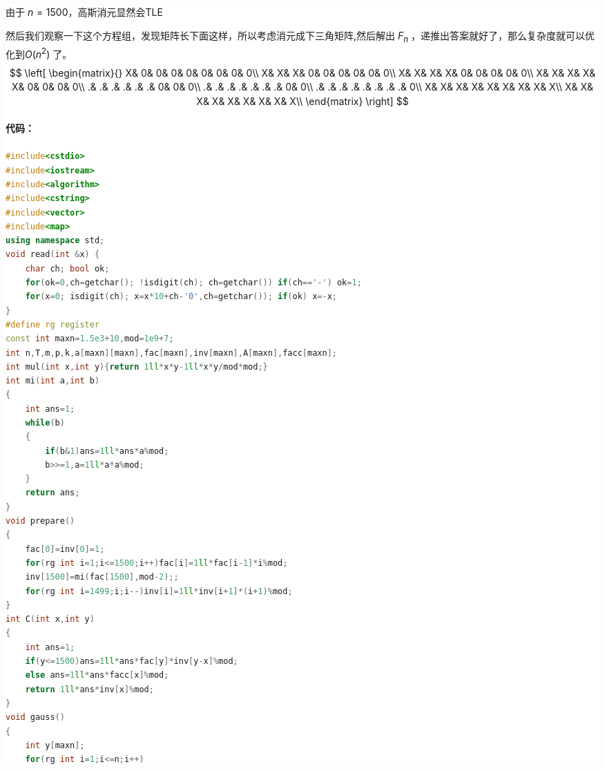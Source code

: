 由于 $n=1500$，高斯消元显然会TLE

然后我们观察一下这个方程组，发现矩阵长下面这样，所以考虑消元成下三角矩阵,然后解出 $F_n$ ，递推出答案就好了，那么复杂度就可以优化到$O(n^2)$ 了。
$$
\left[ \begin{matrix}{}
	X&		0&		0&		0&		0&		0&		0&		0&		0\\
	X&		X&		X&		0&		0&		0&		0&		0&		0\\
	X&		X&		X&		X&		0&		0&		0&		0&		0\\
	X&		X&		X&		X&		X&		0&		0&		0&		0\\
	.&		.&		.&		.&		.&		.&		0&		0&		0\\
	.&		.&		.&		.&		.&		.&		.&		0&		0\\
	.&		.&		.&		.&		.&		.&		.&		.&		0\\
	X&		X&		X&		X&		X&		X&		X&		X&		X\\
	X&		X&		X&		X&		X&		X&		X&		X&		X\\
\end{matrix} \right]
$$


#### 代码：

```c++
#include<cstdio>
#include<iostream>
#include<algorithm>
#include<cstring>
#include<vector>
#include<map>
using namespace std;
void read(int &x) {
    char ch; bool ok;
    for(ok=0,ch=getchar(); !isdigit(ch); ch=getchar()) if(ch=='-') ok=1;
    for(x=0; isdigit(ch); x=x*10+ch-'0',ch=getchar()); if(ok) x=-x;
}
#define rg register
const int maxn=1.5e3+10,mod=1e9+7;
int n,T,m,p,k,a[maxn][maxn],fac[maxn],inv[maxn],A[maxn],facc[maxn];
int mul(int x,int y){return 1ll*x*y-1ll*x*y/mod*mod;}
int mi(int a,int b)
{
    int ans=1;
    while(b)
    {
        if(b&1)ans=1ll*ans*a%mod;
        b>>=1,a=1ll*a*a%mod;
    }
    return ans;
}
void prepare()
{
    fac[0]=inv[0]=1;
    for(rg int i=1;i<=1500;i++)fac[i]=1ll*fac[i-1]*i%mod;
    inv[1500]=mi(fac[1500],mod-2);;
    for(rg int i=1499;i;i--)inv[i]=1ll*inv[i+1]*(i+1)%mod;
}
int C(int x,int y)
{
    int ans=1;
    if(y<=1500)ans=1ll*ans*fac[y]*inv[y-x]%mod;
    else ans=1ll*ans*facc[x]%mod;
    return 1ll*ans*inv[x]%mod;
}
void gauss()
{
    int y[maxn];
    for(rg int i=1;i<=n;i++)
```
